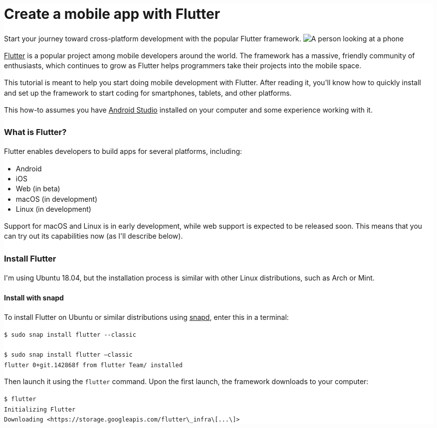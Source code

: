 [#]: collector: (lujun9972)
[#]: translator: (gxlct008)
[#]: reviewer: ( )
[#]: publisher: ( )
[#]: url: ( )
[#]: subject: (Create a mobile app with Flutter)
[#]: via: (https://opensource.com/article/20/9/mobile-app-flutter)
[#]: author: (Vitaly Kuprenko https://opensource.com/users/kooper)

Create a mobile app with Flutter
======
Start your journey toward cross-platform development with the popular
Flutter framework.
![A person looking at a phone][1]

[Flutter][2] is a popular project among mobile developers around the world. The framework has a massive, friendly community of enthusiasts, which continues to grow as Flutter helps programmers take their projects into the mobile space.

This tutorial is meant to help you start doing mobile development with Flutter. After reading it, you'll know how to quickly install and set up the framework to start coding for smartphones, tablets, and other platforms.

This how-to assumes you have [Android Studio][3] installed on your computer and some experience working with it.

### What is Flutter?

Flutter enables developers to build apps for several platforms, including:

  * Android
  * iOS
  * Web (in beta)
  * macOS (in development)
  * Linux (in development)



Support for macOS and Linux is in early development, while web support is expected to be released soon. This means that you can try out its capabilities now (as I'll describe below).

### Install Flutter

I'm using Ubuntu 18.04, but the installation process is similar with other Linux distributions, such as Arch or Mint.

#### Install with snapd

To install Flutter on Ubuntu or similar distributions using [snapd][4], enter this in a terminal:


```
$ sudo snap install flutter --classic

$ sudo snap install flutter –classic
flutter 0+git.142868f from flutter Team/ installed
```

Then launch it using the `flutter` command. Upon the first launch, the framework downloads to your computer:


```
$ flutter
Initializing Flutter
Downloading <https://storage.googleapis.com/flutter\_infra\[...\]>
```


[a]: https://opensource.com/users/kooper
[b]: https://github.com/lujun9972
[1]: https://opensource.com/sites/default/files/styles/image-full-size/public/lead-images/idea_innovation_mobile_phone.png?itok=RqVtvxkd (A person looking at a phone)
[2]: https://flutter.dev/
[3]: https://developer.android.com/studio
[4]: https://snapcraft.io/docs/getting-started
[5]: https://opensource.com/sites/default/files/uploads/flutter1_initialized.png (Flutter initialized)
[6]: https://creativecommons.org/licenses/by-sa/4.0/
[7]: https://flutter.dev/docs/get-started/install/linux
[8]: https://opensource.com/sites/default/files/uploads/flutter2_manual-install.png (Install Flutter manually)
[9]: https://opensource.com/article/19/9/getting-started-zsh
[10]: https://opensource.com/article/17/6/set-path-linux
[11]: https://opensource.com/sites/default/files/uploads/flutter3_doctor.png (Checking Flutter installation with the doctor command)
[12]: https://www.redhat.com/en/topics/middleware/what-is-ide
[13]: https://opensource.com/article/20/6/open-source-alternatives-vs-code
[14]: https://opensource.com/sites/default/files/uploads/flutter4_plugins.png (Flutter plugins)
[15]: https://opensource.com/sites/default/files/uploads/flutter5_plugincheck.png (Checking Flutter plugins with the doctor command)
[16]: https://opensource.com/sites/default/files/uploads/flutter6_newproject.png (Creating a new Flutter plugin)
[17]: https://opensource.com/sites/default/files/uploads/flutter7_projectname.png (Naming a new Flutter plugin)
[18]: https://opensource.com/sites/default/files/uploads/flutter8_launchflutter.png (Device options in Flutter)
[19]: https://opensource.com/sites/default/files/uploads/flutter9_demo.png (Flutter demo on mobile device)
[20]: https://opensource.com/article/18/6/flutter
[21]: https://opensource.com/sites/default/files/uploads/flutter10_beta.png (flutter channel beta output)
[22]: https://opensource.com/sites/default/files/uploads/flutter11_upgrade.png (flutter upgrade output)
[23]: https://opensource.com/sites/default/files/uploads/flutter12_new-devices.png (Flutter for web device options)
[24]: https://opensource.com/sites/default/files/uploads/flutter13_tree.png (File tree with web directory)
[25]: https://opensource.com/sites/default/files/uploads/flutter14_webapp.png (Flutter web app demo)